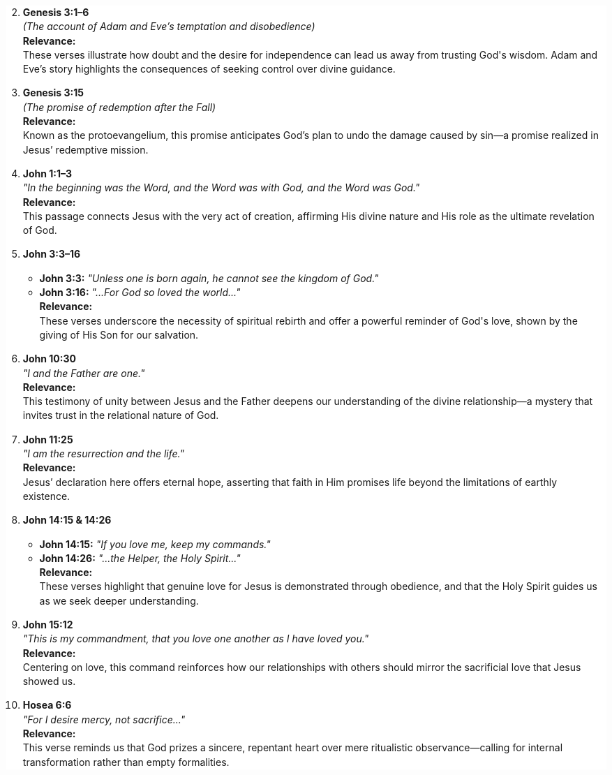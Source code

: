 2. **Genesis 3:1–6**  
   *(The account of Adam and Eve’s temptation and disobedience)*  
   **Relevance:**  
   These verses illustrate how doubt and the desire for independence can lead us away from trusting God's wisdom. Adam and Eve’s story highlights the consequences of seeking control over divine guidance.

3. **Genesis 3:15**  
   *(The promise of redemption after the Fall)*  
   **Relevance:**  
   Known as the protoevangelium, this promise anticipates God’s plan to undo the damage caused by sin—a promise realized in Jesus’ redemptive mission.

4. **John 1:1–3**  
   *"In the beginning was the Word, and the Word was with God, and the Word was God."*  
   **Relevance:**  
   This passage connects Jesus with the very act of creation, affirming His divine nature and His role as the ultimate revelation of God.

5. **John 3:3–16**  
   - **John 3:3:** *"Unless one is born again, he cannot see the kingdom of God."*  
   - **John 3:16:** *"...For God so loved the world..."*  
   **Relevance:**  
   These verses underscore the necessity of spiritual rebirth and offer a powerful reminder of God's love, shown by the giving of His Son for our salvation.

6. **John 10:30**  
   *"I and the Father are one."*  
   **Relevance:**  
   This testimony of unity between Jesus and the Father deepens our understanding of the divine relationship—a mystery that invites trust in the relational nature of God.

7. **John 11:25**  
   *"I am the resurrection and the life."*  
   **Relevance:**  
   Jesus’ declaration here offers eternal hope, asserting that faith in Him promises life beyond the limitations of earthly existence.

8. **John 14:15 & 14:26**  
   - **John 14:15:** *"If you love me, keep my commands."*  
   - **John 14:26:** *"...the Helper, the Holy Spirit..."*  
   **Relevance:**  
   These verses highlight that genuine love for Jesus is demonstrated through obedience, and that the Holy Spirit guides us as we seek deeper understanding.

9. **John 15:12**  
   *"This is my commandment, that you love one another as I have loved you."*  
   **Relevance:**  
   Centering on love, this command reinforces how our relationships with others should mirror the sacrificial love that Jesus showed us.

10. **Hosea 6:6**  
    *"For I desire mercy, not sacrifice..."*  
    **Relevance:**  
    This verse reminds us that God prizes a sincere, repentant heart over mere ritualistic observance—calling for internal transformation rather than empty formalities.
